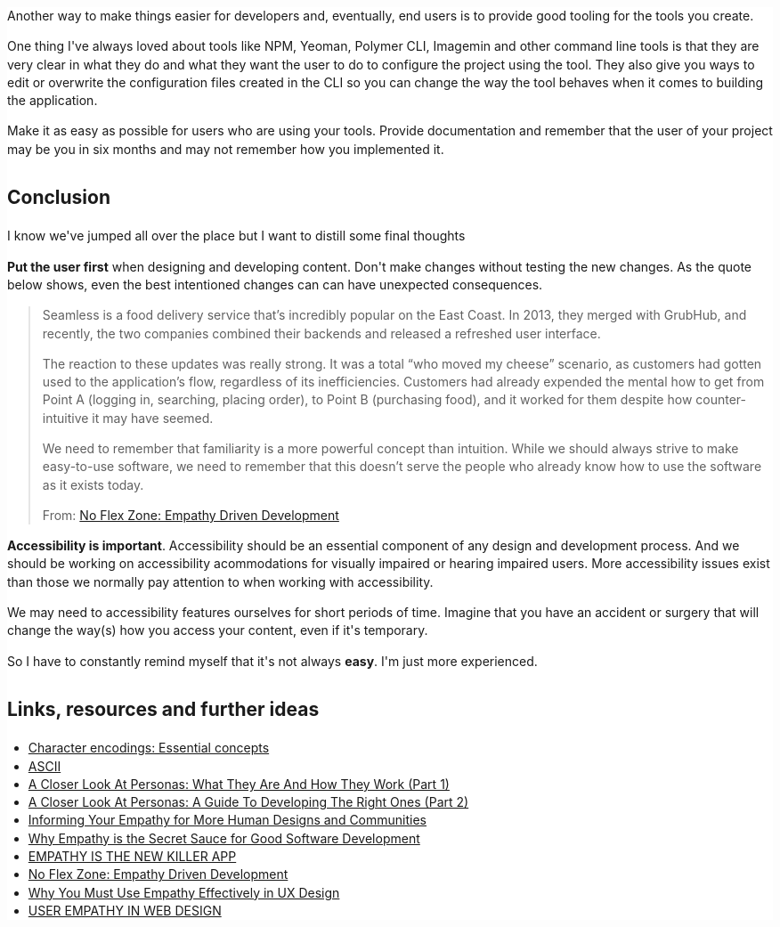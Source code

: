 Another way to make things easier for developers and, eventually, end users is to provide good tooling for the tools you create.

One thing I've always loved about tools like NPM, Yeoman, Polymer CLI, Imagemin and other command line tools is that they are very clear in what they do and what they want the user to do to configure the project using the tool. They also give you ways to edit or overwrite the configuration files created in the CLI so you can change the way the tool behaves when it comes to building the application.

Make it as easy as possible for users who are using your tools. Provide documentation and remember that the user of your project may be you in six months and may not remember how you implemented it.

## Conclusion

I know we've jumped all over the place but I want to distill some final thoughts

**Put the user first** when designing and developing content. Don't make changes without testing the new changes. As the quote below shows, even the best intentioned changes can can have unexpected consequences.

>Seamless is a food delivery service that’s incredibly popular on the East Coast. In 2013, they merged with GrubHub, and recently, the two companies combined their backends and released a refreshed user interface.
>
>The reaction to these updates was really strong. It was a total “who moved my cheese” scenario, as customers had gotten used to the application’s flow, regardless of its inefficiencies. Customers had already expended the mental how to get from Point A (logging in, searching, placing order), to Point B (purchasing food), and it worked for them despite how counter-intuitive it may have seemed.
>
> We need to remember that familiarity is a more powerful concept than intuition. While we should always strive to make easy-to-use software, we need to remember that this doesn’t serve the people who already know how to use the software as it exists today.
>
> From: [No Flex Zone: Empathy Driven Development](https://medium.com/@duretti/no-flex-zone-empathy-driven-development-aebf4d8cf7cf)

**Accessibility is important**. Accessibility should be an essential component of any design and development process. And we should be working on accessibility acommodations for visually impaired or hearing impaired users. More accessibility issues exist than those we normally pay attention to when working with accessibility.

We may need to accessibility features ourselves for short periods of time. Imagine that you have an accident or surgery that will change the way(s) how you access your content, even if it's temporary.

So I have to constantly remind myself that it's not always **easy**. I'm just more experienced.

## Links, resources and further ideas

- [Character encodings: Essential concepts](https://www.w3.org/International/articles/definitions-characters/)
- [ASCII](https://www.wikiwand.com/en/ASCII)
- [A Closer Look At Personas: What They Are And How They Work (Part 1)](https://www.smashingmagazine.com/2014/08/a-closer-look-at-personas-part-1/)
- [A Closer Look At Personas: A Guide To Developing The Right Ones (Part 2)](https://www.smashingmagazine.com/2014/08/a-closer-look-at-personas-part-2/)
- [Informing Your Empathy for More Human Designs and Communities](https://www.linkedin.com/pulse/informing-your-empathy-more-human-designs-communities-morten)
- [Why Empathy is the Secret Sauce for Good Software Development](http://thenewstack.io/empathy-secret-sauce-good-software-development/)
- [EMPATHY IS THE NEW KILLER APP](http://joshlinkner.com/2013/empathy-is-the-new-killer-app/)
- [No Flex Zone: Empathy Driven Development](https://medium.com/@duretti/no-flex-zone-empathy-driven-development-aebf4d8cf7cf#.xjt2gy7gp)
- [Why You Must Use Empathy Effectively in UX Design](http://www.webdesignerdepot.com/2014/10/why-you-must-use-empathy-effectively-in-ux-design/)
- [USER EMPATHY IN WEB DESIGN](http://shortiedesigns.com/2016/01/user-empathy-in-web-design/)